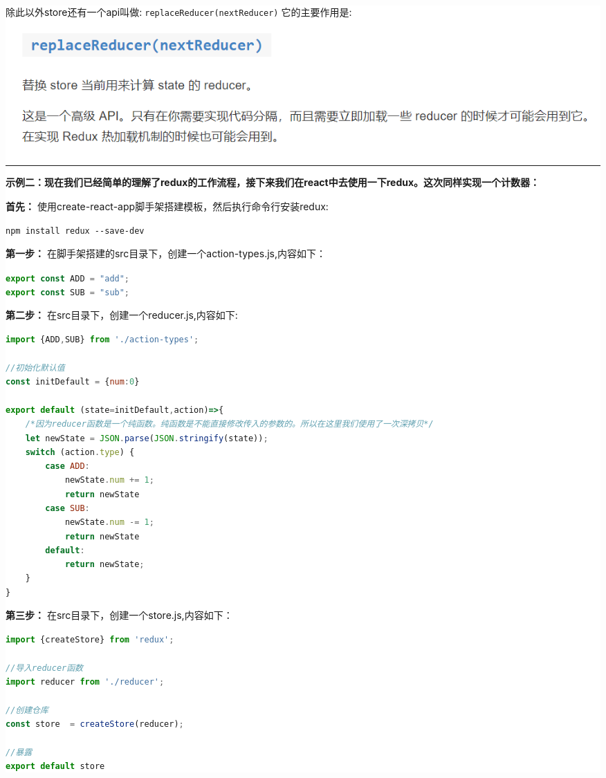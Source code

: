 除此以外store还有一个api叫做: `replaceReducer(nextReducer)` 它的主要作用是:

![demo](../assets/img/redux/4.png)

----

**示例二：现在我们已经简单的理解了redux的工作流程，接下来我们在react中去使用一下redux。这次同样实现一个计数器：**

**首先：** 使用create-react-app脚手架搭建模板，然后执行命令行安装redux:

`npm install redux --save-dev`

**第一步：** 在脚手架搭建的src目录下，创建一个action-types.js,内容如下：

````js
export const ADD = "add";
export const SUB = "sub";
````

**第二步：** 在src目录下，创建一个reducer.js,内容如下:

````js
import {ADD,SUB} from './action-types';

//初始化默认值
const initDefault = {num:0}

export default (state=initDefault,action)=>{
    /*因为reducer函数是一个纯函数。纯函数是不能直接修改传入的参数的。所以在这里我们使用了一次深拷贝*/
    let newState = JSON.parse(JSON.stringify(state));
    switch (action.type) {
        case ADD:
            newState.num += 1;
            return newState
        case SUB:
            newState.num -= 1;  
            return newState
        default:
            return newState;
    }
}
````

**第三步：** 在src目录下，创建一个store.js,内容如下：

````js
import {createStore} from 'redux';

//导入reducer函数
import reducer from './reducer';

//创建仓库
const store  = createStore(reducer);

//暴露
export default store
````
